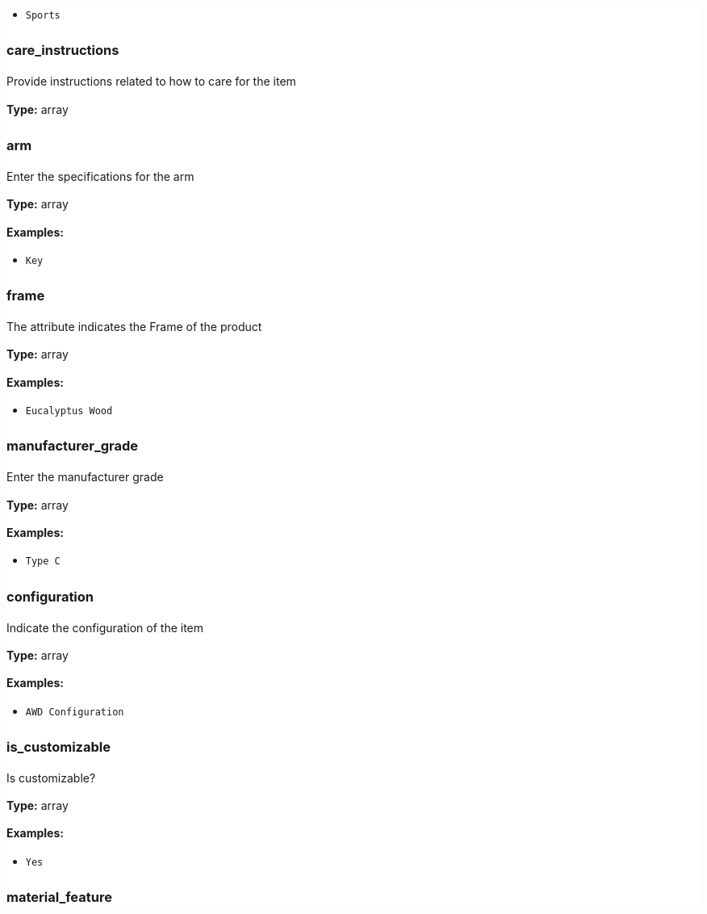 - `Sports`

### care_instructions

Provide instructions related to how to care for the item

**Type:** array

### arm

Enter the specifications for the arm

**Type:** array

**Examples:**

- `Key`

### frame

The attribute indicates the Frame of the product

**Type:** array

**Examples:**

- `Eucalyptus Wood`

### manufacturer_grade

Enter the manufacturer grade

**Type:** array

**Examples:**

- `Type C`

### configuration

Indicate the configuration of the item

**Type:** array

**Examples:**

- `AWD Configuration`

### is_customizable

Is customizable?

**Type:** array

**Examples:**

- `Yes`

### material_feature
